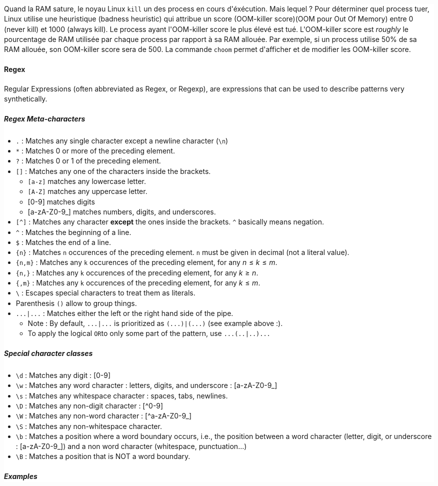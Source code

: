 Quand la RAM sature, le noyau Linux `kill` un des process en cours d'éxécution. Mais lequel ? Pour déterminer quel process tuer, Linux utilise une heuristique (badness heuristic) qui attribue un score (OOM-killer score)(OOM pour Out Of Memory) entre 0 (never kill) et 1000 (always kill). Le process ayant l'OOM-killer score le plus élevé est tué. L'OOM-killer score est _roughly_ le pourcentage de RAM utilisée par chaque process par rapport à sa RAM allouée. Par exemple, si un process utilise 50% de sa RAM allouée, son OOM-killer score sera de 500. La commande `choom` permet d'afficher et de modifier les OOM-killer score.

#### Regex

Regular Expressions (often abbreviated as Regex, or Regexp), are expressions that can be used to describe patterns very synthetically.

##### Regex Meta-characters

- `.` : Matches any single character except a newline character (`\n`)
- `*` : Matches 0 or more of the preceding element.
- `?` : Matches 0 or 1 of the preceding element.
- `[]` : Matches any one of the characters inside the brackets.
  * `[a-z]` matches any lowercase letter.
  * `[A-Z]` matches any uppercase letter.
  * [0-9] matches digits
  * [a-zA-Z0-9_] matches numbers, digits, and underscores.
- `[^]` : Matches any character **except** the ones inside the brackets. `^` basically means negation.
- `^` : Matches the beginning of a line.
- `$` : Matches the end of a line.
- `{n}` : Matches `n` occurences of the preceding element. `n` must be given in decimal (not a literal value).
- `{n,m}` : Matches any `k` occurences of the preceding element, for any $n \leqslant k \leqslant m$.
- `{n,}` : Matches any `k` occurences of the preceding element, for any $k \geqslant n$.
- `{,m}` : Matches any `k` occurences of the preceding element, for any $k \leqslant m$.
- `\` : Escapes special characters to treat them as literals.
- Parenthesis `()` allow to group things.
- `...|...` : Matches either the left or the right hand side of the pipe.
  * Note : By default, `...|...` is prioritized as `(...)|(...)` (see example above :).
  * To apply the logical `OR`to only some part of the pattern, use `...(..|..)...`

##### Special character classes

- `\d` : Matches any digit : [0-9]
- `\w` : Matches any word character : letters, digits, and underscore : [a-zA-Z0-9_]
- `\s` : Matches any whitespace character : spaces, tabs, newlines.
- `\D` : Matches any non-digit character : [^0-9]
- `\W` : Matches any non-word character : [^a-zA-Z0-9_]
- `\S` : Matches any non-whitespace character.
- `\b` : Matches a position where a word boundary occurs, i.e., the position between a word character (letter, digit, or underscore : [a-zA-Z0-9_]) and a non word character (whitespace, punctuation...)
- `\B` : Matches a position that is NOT a word boundary.

##### Examples
